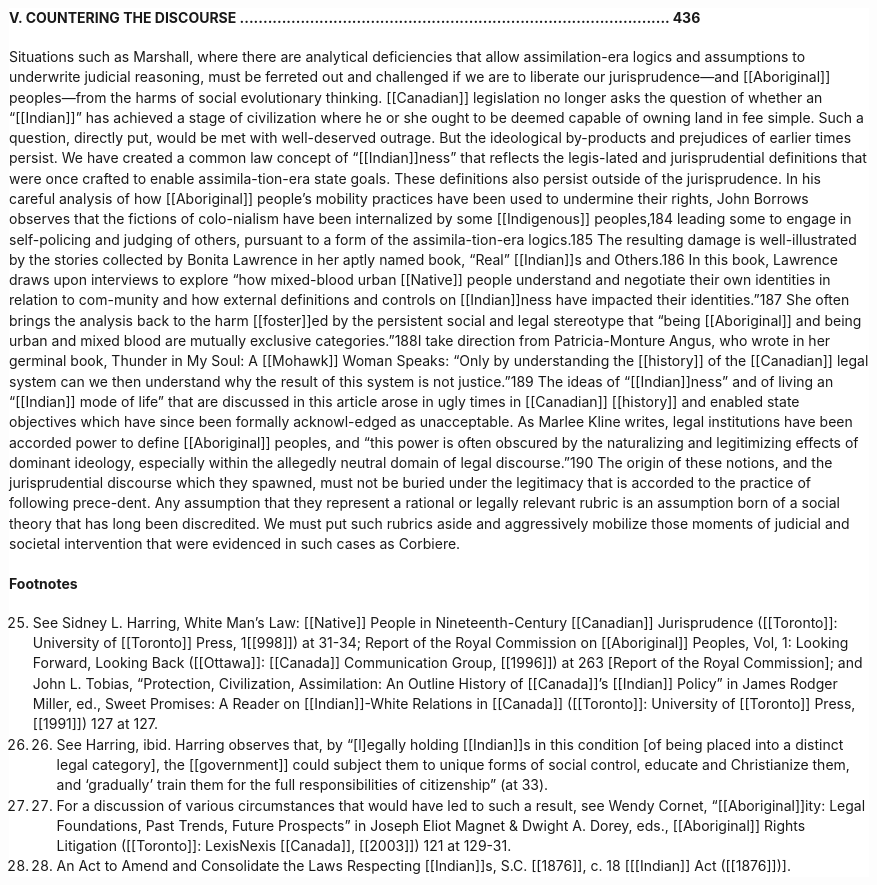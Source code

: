 #### V. COUNTERING THE DISCOURSE ............................................................................................ 436
Situations such as Marshall, where there are analytical deficiencies that allow assimilation-era logics and assumptions to underwrite judicial reasoning, must be ferreted out and challenged if we are to liberate our jurisprudence—and [[Aboriginal]] peoples—from the harms of social evolutionary thinking. [[Canadian]] legislation no longer asks the question of whether an “[[Indian]]” has achieved a stage of civilization where he or she ought to be deemed capable of owning land in fee simple. Such a question, directly put, would be met with well-deserved outrage. But the ideological by-products and prejudices of earlier times persist. We have created a common law concept of “[[Indian]]ness” that reflects the legis-lated and jurisprudential definitions that were once crafted to enable assimila-tion-era state goals. These definitions also persist outside of the jurisprudence. In his careful analysis of how [[Aboriginal]] people’s mobility practices have been used to undermine their rights, John Borrows observes that the fictions of colo-nialism have been internalized by some [[Indigenous]] peoples,184 leading some to engage in self-policing and judging of others, pursuant to a form of the assimila-tion-era logics.185 The resulting damage is well-illustrated by the stories collected by Bonita Lawrence in her aptly named book, “Real” [[Indian]]s and Others.186 In this book, Lawrence draws upon interviews to explore “how mixed-blood urban [[Native]] people understand and negotiate their own identities in relation to com-munity and how external definitions and controls on [[Indian]]ness have impacted their identities.”187 She often brings the analysis back to the harm [[foster]]ed by the persistent social and legal stereotype that “being [[Aboriginal]] and being urban and mixed blood are mutually exclusive categories.”188I take direction from Patricia-Monture Angus, who wrote in her germinal book, Thunder in My Soul: A [[Mohawk]] Woman Speaks: “Only by understanding the [[history]] of the [[Canadian]] legal system can we then understand why the result of this system is not justice.”189 The ideas of “[[Indian]]ness” and of living an “[[Indian]] mode of life” that are discussed in this article arose in ugly times in [[Canadian]] [[history]] and enabled state objectives which have since been formally acknowl-edged as unacceptable. As Marlee Kline writes, legal institutions have been accorded power to define [[Aboriginal]] peoples, and “this power is often obscured by the naturalizing and legitimizing effects of dominant ideology, especially within the allegedly neutral domain of legal discourse.”190 The origin of these notions, and the jurisprudential discourse which they spawned, must not be buried under the legitimacy that is accorded to the practice of following prece-dent. Any assumption that they represent a rational or legally relevant rubric is an assumption born of a social theory that has long been discredited. We must put such rubrics aside and aggressively mobilize those moments of judicial and societal intervention that were evidenced in such cases as Corbiere.
#### Footnotes
25.   See Sidney L. Harring, White Man’s Law: [[Native]] People in Nineteenth-Century [[Canadian]] Jurisprudence ([[Toronto]]: University of [[Toronto]] Press, 1[[998]]) at 31-34; Report of the Royal Commission on [[Aboriginal]] Peoples, Vol, 1: Looking Forward, Looking Back ([[Ottawa]]: [[Canada]] Communication Group, [[1996]]) at 263 [Report of the Royal Commission]; and John L. Tobias, “Protection, Civilization, Assimilation: An Outline History of [[Canada]]’s [[Indian]] Policy” in James Rodger Miller, ed., Sweet Promises: A Reader on [[Indian]]-White Relations in [[Canada]] ([[Toronto]]: University of [[Toronto]] Press, [[1991]]) 127 at 127. 
26.   26. See Harring, ibid. Harring observes that, by “[l]egally holding [[Indian]]s in this condition [of being placed into a distinct legal category], the [[government]] could subject them to unique forms of social control, educate and Christianize them, and ‘gradually’ train them for the full responsibilities of citizenship” (at 33).
27.   27.   For a discussion of various circumstances that would have led to such a result, see Wendy Cornet, “[[Aboriginal]]ity: Legal Foundations, Past Trends, Future Prospects” in Joseph Eliot Magnet & Dwight A. Dorey, eds., [[Aboriginal]] Rights Litigation ([[Toronto]]: LexisNexis [[Canada]], [[2003]]) 121 at 129-31. 
28.   28. An Act to Amend and Consolidate the Laws Respecting [[Indian]]s, S.C. [[1876]], c. 18 [[[Indian]] Act ([[1876]])].
